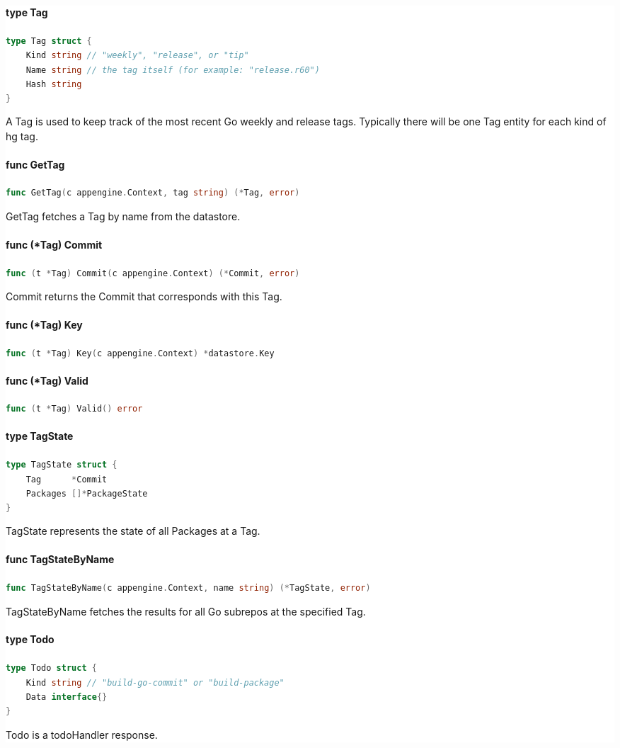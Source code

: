 #### type Tag

```go
type Tag struct {
	Kind string // "weekly", "release", or "tip"
	Name string // the tag itself (for example: "release.r60")
	Hash string
}
```

A Tag is used to keep track of the most recent Go weekly and release tags.
Typically there will be one Tag entity for each kind of hg tag.

#### func  GetTag

```go
func GetTag(c appengine.Context, tag string) (*Tag, error)
```
GetTag fetches a Tag by name from the datastore.

#### func (*Tag) Commit

```go
func (t *Tag) Commit(c appengine.Context) (*Commit, error)
```
Commit returns the Commit that corresponds with this Tag.

#### func (*Tag) Key

```go
func (t *Tag) Key(c appengine.Context) *datastore.Key
```

#### func (*Tag) Valid

```go
func (t *Tag) Valid() error
```

#### type TagState

```go
type TagState struct {
	Tag      *Commit
	Packages []*PackageState
}
```

TagState represents the state of all Packages at a Tag.

#### func  TagStateByName

```go
func TagStateByName(c appengine.Context, name string) (*TagState, error)
```
TagStateByName fetches the results for all Go subrepos at the specified Tag.

#### type Todo

```go
type Todo struct {
	Kind string // "build-go-commit" or "build-package"
	Data interface{}
}
```

Todo is a todoHandler response.
